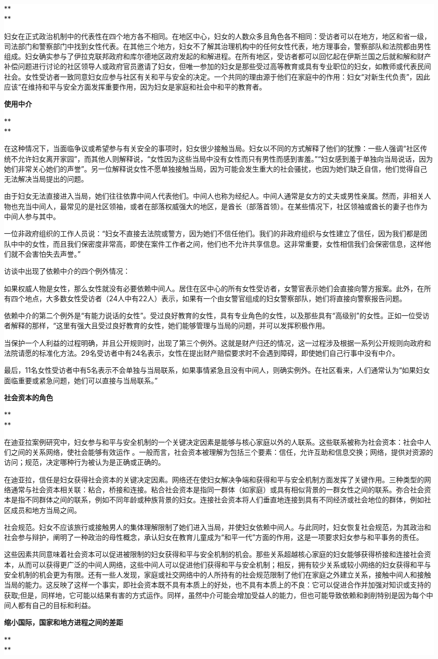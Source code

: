  **  
**

妇女在正式政治机制中的代表性在四个地方各不相同。在地区中心，妇女的人数众多且角色各不相同：受访者可以在地方，地区和省一级，司法部门和警察部门中找到女性代表。在其他三个地方，妇女不了解其治理机构中的任何女性代表，地方理事会，警察部队和法院都由男性组成。妇女确实参与了伊拉克联邦政府和库尔德地区政府发起的和解进程。在所有地区，受访者都可以回忆起在伊斯兰国之后就和解和财产补偿问题进行讨论的社区领导人或政府官员邀请了妇女，但唯一参加的妇女是那些受过高等教育或具有专业职位的妇女，如教师或代表民间社会。女性受访者一致同意妇女应参与社区有关和平与安全的决定。一个共同的理由源于他们在家庭中的作用：妇女“对新生代负责”，因此应该“在维持和平与安全方面发挥重要作用，因为妇女是家庭和社会中和平的教育者。

  

 **使用中介**

 **  
**

在这种情况下，当面临争议或希望参与有关安全的事项时，妇女很少接触当局。妇女以不同的方式解释了他们的犹豫：一些人强调“社区传统不允许妇女离开家园”，而其他人则解释说，“女性因为这些当局中没有女性而只有男性而感到害羞。”“妇女感到羞于单独向当局说话，因为她们非常关心她们的声誉”。另一位解释说女性不愿单独接触当局，因为可能会发生重大的社会骚扰，也因为她们缺乏自信，他们觉得自己无法解决当局提出的问题。

由于妇女无法直接进入当局，她们往往依靠中间人代表他们。中间人也称为经纪人。中间人通常是女方的丈夫或男性亲属。然而，非相关人物也充当中间人，最常见的是社区领袖，或者在部落权威强大的地区，是酋长（部落首领）。在某些情况下，社区领袖或酋长的妻子也作为中间人参与其中。

一位非政府组织的工作人员说：“妇女不直接去法院或警方，因为她们不信任他们。我们的非政府组织与女性建立了信任，因为我们都是团队中中的女性，而且我们保密度非常高，即使在案件工作者之间，他们也不允许共享信息。这非常重要，女性相信我们会保密信息，这样他们就不会害怕失去声誉。”

访谈中出现了依赖中介的四个例外情况：

如果权威人物是女性，那么女性就没有必要依赖中间人。居住在区中心的所有女性受访者，女警官表示她们会直接向警方报案。此外，在所有四个地点，大多数女性受访者（24人中有22人）表示，如果有一个由女警官组成的妇女警察部队，她们将直接向警察报告问题。

依赖中介的第二个例外是“有能力说话的女性”。受过良好教育的女性，具有专业角色的女性，以及那些具有“高级别”的女性。正如一位受访者解释的那样，“这里有强大且受过良好教育的女性，她们能够管理与当局的问题，并可以发挥积极作用。

当保护一个人利益的过程明确，并且公开规则时，出现了第三个例外。这就是财产归还的情况，这一过程涉及根据一系列公开规则向政府和法院请愿的标准化方法。29名受访者中有24名表示，女性在提出财产赔偿要求时不会遇到障碍，即使她们自己行事中没有中介。

最后，11名女性受访者中有5名表示不会单独与当局联系，如果事情紧急且没有中间人，则确实例外。在社区看来，人们通常认为“如果妇女面临重要或紧急问题，她们可以直接与当局联系。”

**社会资本的角色**

 **  
**

在迪亚拉案例研究中，妇女参与和平与安全机制的一个关键决定因素是能够与核心家庭以外的人联系。这些联系被称为社会资本：社会中人们之间的关系网络，使社会能够有效运作
。一般而言，社会资本被理解为包括三个要素：信任，允许互助和信息交换；网络，提供对资源的访问；规范，决定哪种行为被认为是正确或正确的。

在迪亚拉，信任是妇女获得社会资本的关键决定因素。网络还在使妇女解决争端和获得和平与安全机制方面发挥了关键作用。三种类型的网络通常与社会资本相关联：粘合，桥接和连接。粘合社会资本是指同一群体（如家庭）或具有相似背景的一群女性之间的联系。弥合社会资本是指不同群体之间的联系，例如不同年龄或种族背景的妇女。连接社会资本将人们垂直地连接到具有不同经济或社会地位的群体，例如社区成员和地方当局之间。

社会规范。妇女不应该旅行或接触男人的集体理解限制了她们进入当局，并使妇女依赖中间人。与此同时，妇女恢复社会规范，为其政治和社会参与辩护，阐明了一种政治的母性概念，承认妇女在教育儿童成为“和平一代”方面的作用，这是一项要求妇女参与和平事务的责任。

这些因素共同意味着社会资本可以促进被限制的妇女获得和平与安全机制的机会。那些关系超越核心家庭的妇女能够获得桥接和连接社会资本，从而可以获得更广泛的中间人网络，这些中间人可以促进他们获得和平与安全机制；相反，拥有较少关系或较小网络的妇女获得和平与安全机制的机会更为有限。还有一些人发现，家庭或社交网络中的人所持有的社会规范限制了他们在家庭之外建立关系，接触中间人和接触当局的能力。这反映了这样一个事实，即社会资本既不具有本质上的好处，也不具有本质上的不良：它可以促进合作并加强对知识或支持的获取;但是，同样地，它可能以结果有害的方式运作。同样，虽然中介可能会增加受益人的能力，但也可能导致依赖和剥削特别是因为每个中间人都有自己的目标和利益。

  

 **缩小国际，国家和地方进程之间的差距**

 **  
**
